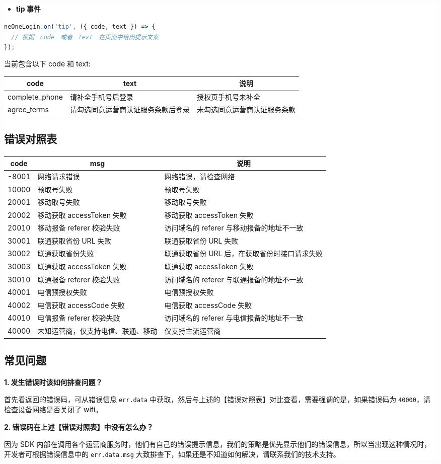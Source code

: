 - **tip 事件**

```js
neOneLogin.on('tip', ({ code, text }) => {
  // 根据　code　或者　text　在⻚面中给出提示文案
});
```

当前包含以下 code 和 text:

| code           | text                               | 说明                         |
| -------------- | ---------------------------------- | ---------------------------- |
| complete_phone | 请补全手机号后登录                 | 授权页手机号未补全           |
| agree_terms    | 请勾选同意运营商认证服务条款后登录 | 未勾选同意运营商认证服务条款 |

## 错误对照表

| code  | msg                                | 说明                                          |
| ----- | ---------------------------------- | --------------------------------------------- |
| -8001 | 网络请求错误                       | 网络错误，请检查网络                          |
| 10000 | 预取号失败                         | 预取号失败                                    |
| 20001 | 移动取号失败                       | 移动取号失败                                  |
| 20002 | 移动获取 accessToken 失败          | 移动获取 accessToken 失败                     |
| 20010 | 移动报备 referer 校验失败          | 访问域名的 referer 与移动报备的地址不一致     |
| 30001 | 联通获取省份 URL 失败              | 联通获取省份 URL 失败                         |
| 30002 | 联通获取省份失败                   | 联通获取省份 URL 后，在获取省份时接口请求失败 |
| 30003 | 联通获取 accessToken 失败          | 联通获取 accessToken 失败                     |
| 30010 | 联通报备 referer 校验失败          | 访问域名的 referer 与联通报备的地址不一致     |
| 40001 | 电信预授权失败                     | 电信预授权失败                                |
| 40002 | 电信获取 accessCode 失败           | 电信获取 accessCode 失败                      |
| 40010 | 电信报备 referer 校验失败          | 访问域名的 referer 与电信报备的地址不一致     |
| 40000 | 未知运营商，仅支持电信、联通、移动 | 仅支持主流运营商                              |

## 常见问题

**1. 发生错误时该如何排查问题？**

首先看返回的错误码，可从错误信息 `err.data` 中获取，然后与上述的【错误对照表】对比查看，需要强调的是，如果错误码为 `40000`，请检查设备网络是否关闭了 wifi。

**2. 错误码在上述【错误对照表】中没有怎么办？**

因为 SDK 内部在调用各个运营商服务时，他们有自己的错误提示信息，我们的策略是优先显示他们的错误信息，所以当出现这种情况时，开发者可根据错误信息中的 `err.data.msg` 大致排查下，如果还是不知道如何解决，请联系我们的技术支持。
